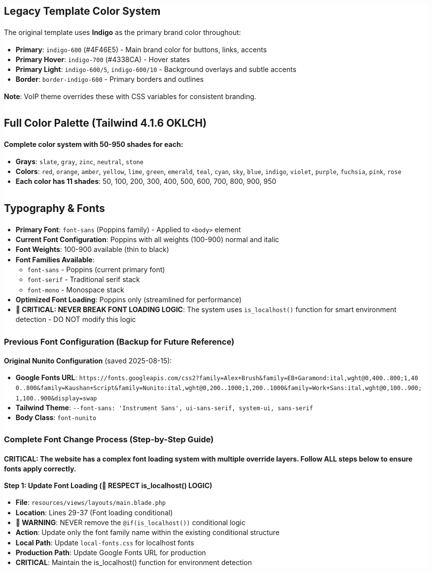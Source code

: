 ## Legacy Template Color System  
The original template uses **Indigo** as the primary brand color throughout:
- **Primary**: `indigo-600` (#4F46E5) - Main brand color for buttons, links, accents
- **Primary Hover**: `indigo-700` (#4338CA) - Hover states
- **Primary Light**: `indigo-600/5`, `indigo-600/10` - Background overlays and subtle accents
- **Border**: `border-indigo-600` - Primary borders and outlines

**Note**: VoIP theme overrides these with CSS variables for consistent branding.

## Full Color Palette (Tailwind 4.1.6 OKLCH)
**Complete color system with 50-950 shades for each:**
- **Grays**: `slate`, `gray`, `zinc`, `neutral`, `stone`
- **Colors**: `red`, `orange`, `amber`, `yellow`, `lime`, `green`, `emerald`, `teal`, `cyan`, `sky`, `blue`, `indigo`, `violet`, `purple`, `fuchsia`, `pink`, `rose`
- **Each color has 11 shades**: 50, 100, 200, 300, 400, 500, 600, 700, 800, 900, 950

## Typography & Fonts
- **Primary Font**: `font-sans` (Poppins family) - Applied to `<body>` element
- **Current Font Configuration**: Poppins with all weights (100-900) normal and italic
- **Font Weights**: 100-900 available (thin to black)
- **Font Families Available**:
  - `font-sans` - Poppins (current primary font)
  - `font-serif` - Traditional serif stack  
  - `font-mono` - Monospace stack
- **Optimized Font Loading**: Poppins only (streamlined for performance)
- **🚨 CRITICAL: NEVER BREAK FONT LOADING LOGIC**: The system uses `is_localhost()` function for smart environment detection - DO NOT modify this logic

### Previous Font Configuration (Backup for Future Reference)
**Original Nunito Configuration** (saved 2025-08-15):
- **Google Fonts URL**: `https://fonts.googleapis.com/css2?family=Alex+Brush&family=EB+Garamond:ital,wght@0,400..800;1,400..800&family=Kaushan+Script&family=Nunito:ital,wght@0,200..1000;1,200..1000&family=Work+Sans:ital,wght@0,100..900;1,100..900&display=swap`
- **Tailwind Theme**: `--font-sans: 'Instrument Sans', ui-sans-serif, system-ui, sans-serif`
- **Body Class**: `font-nunito`

### Complete Font Change Process (Step-by-Step Guide)

**CRITICAL: The website has a complex font loading system with multiple override layers. Follow ALL steps below to ensure fonts apply correctly.**

**Step 1: Update Font Loading (🚨 RESPECT is_localhost() LOGIC)**
- **File**: `resources/views/layouts/main.blade.php`
- **Location**: Lines 29-37 (Font loading conditional)
- **🚨 WARNING**: NEVER remove the `@if(is_localhost())` conditional logic
- **Action**: Update only the font family name within the existing conditional structure
- **Local Path**: Update `local-fonts.css` for localhost fonts
- **Production Path**: Update Google Fonts URL for production
- **CRITICAL**: Maintain the is_localhost() function for environment detection
